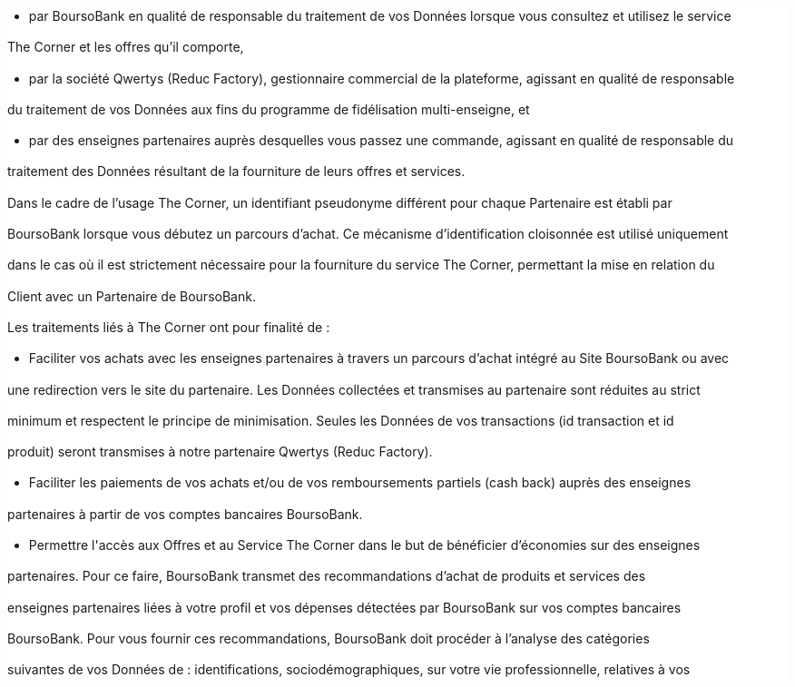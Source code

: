 - par BoursoBank en qualité de responsable du traitement de vos Données lorsque vous consultez et utilisez le service

The Corner et les offres qu’il comporte,

- par la société Qwertys (Reduc Factory), gestionnaire commercial de la plateforme, agissant en qualité de responsable

du traitement de vos Données aux fins du programme de fidélisation multi-enseigne, et

- par des enseignes partenaires auprès desquelles vous passez une commande, agissant en qualité de responsable du

traitement des Données résultant de la fourniture de leurs offres et services.



Dans le cadre de l’usage The Corner, un identifiant pseudonyme différent pour chaque Partenaire est établi par

BoursoBank lorsque vous débutez un parcours d’achat. Ce mécanisme d’identification cloisonnée est utilisé uniquement

dans le cas où il est strictement nécessaire pour la fourniture du service The Corner, permettant la mise en relation du

Client avec un Partenaire de BoursoBank.



Les traitements liés à The Corner ont pour finalité de :



- Faciliter vos achats avec les enseignes partenaires à travers un parcours d’achat intégré au Site BoursoBank ou avec

une redirection vers le site du partenaire. Les Données collectées et transmises au partenaire sont réduites au strict

minimum et respectent le principe de minimisation. Seules les Données de vos transactions (id transaction et id

produit) seront transmises à notre partenaire Qwertys (Reduc Factory).

- Faciliter les paiements de vos achats et/ou de vos remboursements partiels (cash back) auprès des enseignes

partenaires à partir de vos comptes bancaires BoursoBank.

- Permettre l'accès aux Offres et au Service The Corner dans le but de bénéficier d’économies sur des enseignes

partenaires. Pour ce faire, BoursoBank transmet des recommandations d’achat de produits et services des

enseignes partenaires liées à votre profil et vos dépenses détectées par BoursoBank sur vos comptes bancaires

BoursoBank. Pour vous fournir ces recommandations, BoursoBank doit procéder à l’analyse des catégories

suivantes de vos Données de : identifications, sociodémographiques, sur votre vie professionnelle, relatives à vos

